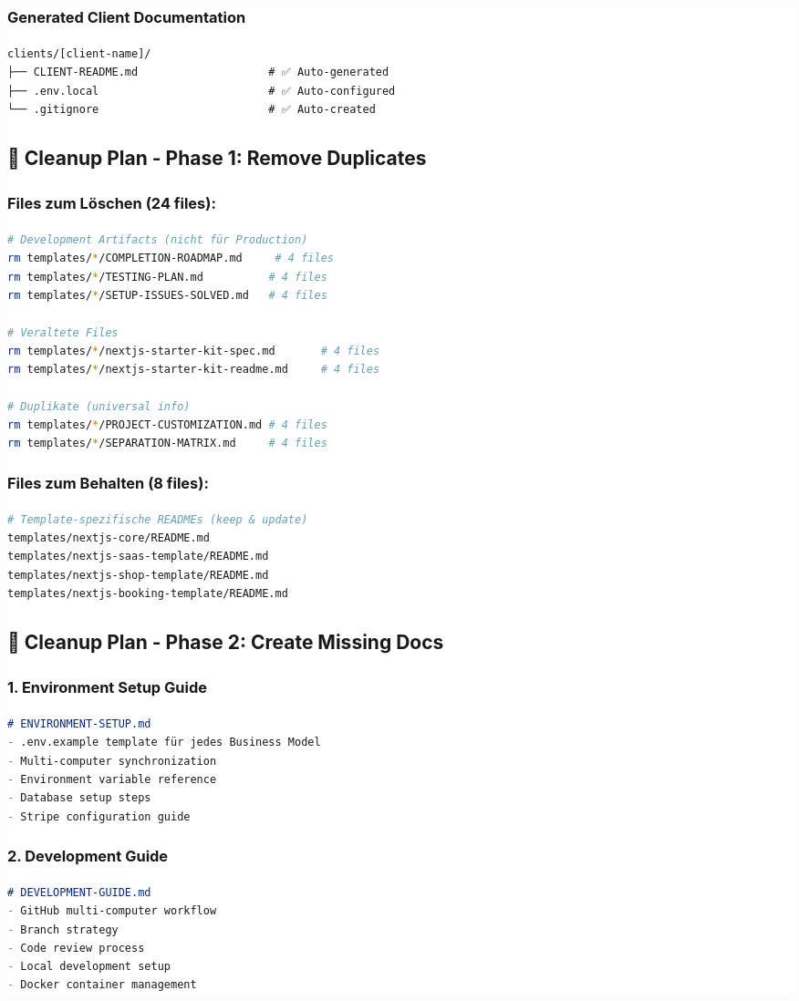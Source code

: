 ### **Generated Client Documentation**
```
clients/[client-name]/
├── CLIENT-README.md                    # ✅ Auto-generated
├── .env.local                          # ✅ Auto-configured
└── .gitignore                          # ✅ Auto-created
```

## 🧹 **Cleanup Plan - Phase 1: Remove Duplicates**

### **Files zum Löschen (24 files):**
```bash
# Development Artifacts (nicht für Production)
rm templates/*/COMPLETION-ROADMAP.md     # 4 files
rm templates/*/TESTING-PLAN.md          # 4 files  
rm templates/*/SETUP-ISSUES-SOLVED.md   # 4 files

# Veraltete Files
rm templates/*/nextjs-starter-kit-spec.md       # 4 files
rm templates/*/nextjs-starter-kit-readme.md     # 4 files

# Duplikate (universal info)
rm templates/*/PROJECT-CUSTOMIZATION.md # 4 files
rm templates/*/SEPARATION-MATRIX.md     # 4 files
```

### **Files zum Behalten (8 files):**
```bash
# Template-spezifische READMEs (keep & update)
templates/nextjs-core/README.md
templates/nextjs-saas-template/README.md
templates/nextjs-shop-template/README.md  
templates/nextjs-booking-template/README.md
```

## 📝 **Cleanup Plan - Phase 2: Create Missing Docs**

### **1. Environment Setup Guide**
```markdown
# ENVIRONMENT-SETUP.md
- .env.example template für jedes Business Model
- Multi-computer synchronization
- Environment variable reference
- Database setup steps
- Stripe configuration guide
```

### **2. Development Guide**
```markdown
# DEVELOPMENT-GUIDE.md  
- GitHub multi-computer workflow
- Branch strategy
- Code review process
- Local development setup
- Docker container management
```
